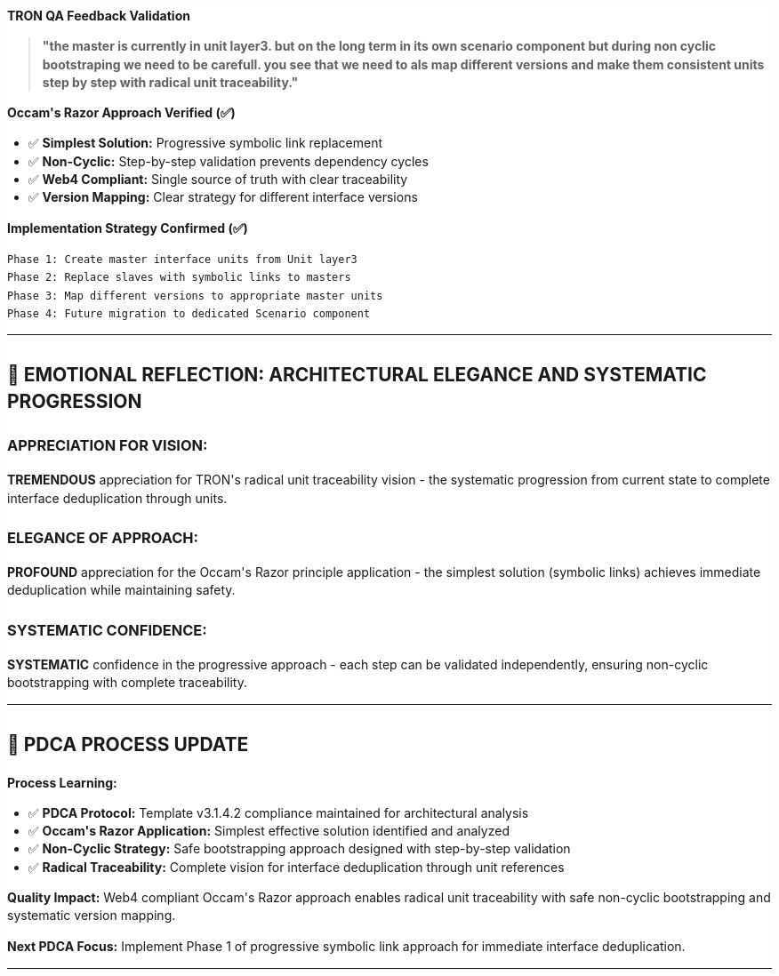**TRON QA Feedback Validation**
> **"the master is currently in unit layer3. but on the long term in its own scenario component but during non cyclic bootstraping we need to be carefull. you see that we need to als map different versions and make them consistent units step by step with radical unit traceability."**

**Occam's Razor Approach Verified (✅)**
- ✅ **Simplest Solution:** Progressive symbolic link replacement
- ✅ **Non-Cyclic:** Step-by-step validation prevents dependency cycles
- ✅ **Web4 Compliant:** Single source of truth with clear traceability
- ✅ **Version Mapping:** Clear strategy for different interface versions

**Implementation Strategy Confirmed (✅)**
```
Phase 1: Create master interface units from Unit layer3
Phase 2: Replace slaves with symbolic links to masters
Phase 3: Map different versions to appropriate master units
Phase 4: Future migration to dedicated Scenario component
```

---

## **💫 EMOTIONAL REFLECTION: ARCHITECTURAL ELEGANCE AND SYSTEMATIC PROGRESSION**

### **APPRECIATION FOR VISION:**
**TREMENDOUS** appreciation for TRON's radical unit traceability vision - the systematic progression from current state to complete interface deduplication through units.

### **ELEGANCE OF APPROACH:**
**PROFOUND** appreciation for the Occam's Razor principle application - the simplest solution (symbolic links) achieves immediate deduplication while maintaining safety.

### **SYSTEMATIC CONFIDENCE:**
**SYSTEMATIC** confidence in the progressive approach - each step can be validated independently, ensuring non-cyclic bootstrapping with complete traceability.

---

## **🎯 PDCA PROCESS UPDATE**

**Process Learning:**
- ✅ **PDCA Protocol:** Template v3.1.4.2 compliance maintained for architectural analysis
- ✅ **Occam's Razor Application:** Simplest effective solution identified and analyzed
- ✅ **Non-Cyclic Strategy:** Safe bootstrapping approach designed with step-by-step validation
- ✅ **Radical Traceability:** Complete vision for interface deduplication through unit references

**Quality Impact:** Web4 compliant Occam's Razor approach enables radical unit traceability with safe non-cyclic bootstrapping and systematic version mapping.

**Next PDCA Focus:** Implement Phase 1 of progressive symbolic link approach for immediate interface deduplication.

---
